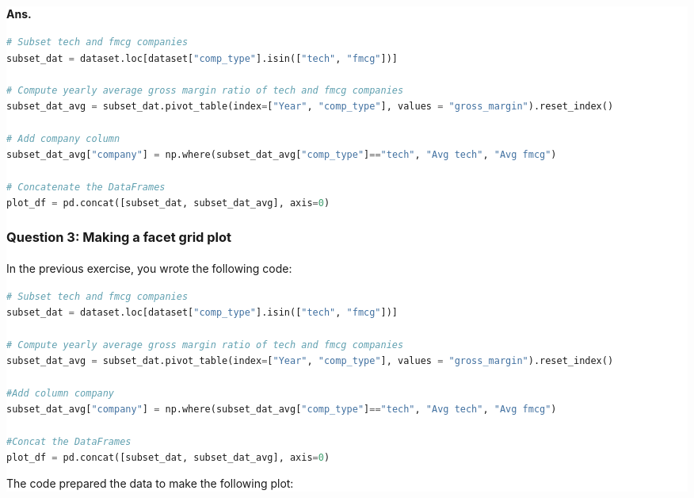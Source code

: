**Ans.**

```py
# Subset tech and fmcg companies
subset_dat = dataset.loc[dataset["comp_type"].isin(["tech", "fmcg"])]

# Compute yearly average gross margin ratio of tech and fmcg companies
subset_dat_avg = subset_dat.pivot_table(index=["Year", "comp_type"], values = "gross_margin").reset_index()

# Add company column
subset_dat_avg["company"] = np.where(subset_dat_avg["comp_type"]=="tech", "Avg tech", "Avg fmcg")
                         
# Concatenate the DataFrames
plot_df = pd.concat([subset_dat, subset_dat_avg], axis=0)
```

### Question 3: Making a facet grid plot

In the previous exercise, you wrote the following code:

```py
# Subset tech and fmcg companies
subset_dat = dataset.loc[dataset["comp_type"].isin(["tech", "fmcg"])]

# Compute yearly average gross margin ratio of tech and fmcg companies
subset_dat_avg = subset_dat.pivot_table(index=["Year", "comp_type"], values = "gross_margin").reset_index()

#Add column company
subset_dat_avg["company"] = np.where(subset_dat_avg["comp_type"]=="tech", "Avg tech", "Avg fmcg")

#Concat the DataFrames
plot_df = pd.concat([subset_dat, subset_dat_avg], axis=0)
```

The code prepared the data to make the following plot:

